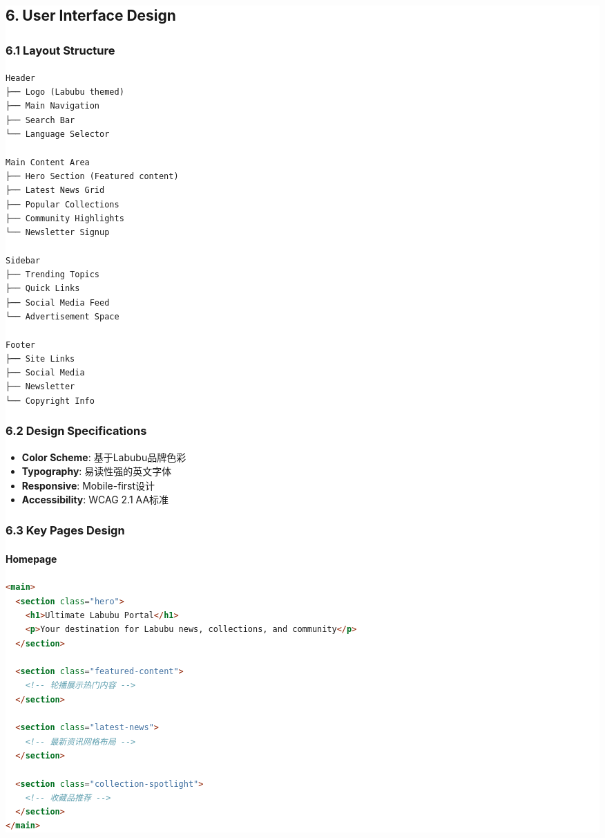 ## 6. User Interface Design

### 6.1 Layout Structure
```
Header
├── Logo (Labubu themed)
├── Main Navigation
├── Search Bar
└── Language Selector

Main Content Area
├── Hero Section (Featured content)
├── Latest News Grid
├── Popular Collections
├── Community Highlights
└── Newsletter Signup

Sidebar
├── Trending Topics
├── Quick Links
├── Social Media Feed
└── Advertisement Space

Footer
├── Site Links
├── Social Media
├── Newsletter
└── Copyright Info
```

### 6.2 Design Specifications
- **Color Scheme**: 基于Labubu品牌色彩
- **Typography**: 易读性强的英文字体
- **Responsive**: Mobile-first设计
- **Accessibility**: WCAG 2.1 AA标准

### 6.3 Key Pages Design

#### Homepage
```html
<main>
  <section class="hero">
    <h1>Ultimate Labubu Portal</h1>
    <p>Your destination for Labubu news, collections, and community</p>
  </section>
  
  <section class="featured-content">
    <!-- 轮播展示热门内容 -->
  </section>
  
  <section class="latest-news">
    <!-- 最新资讯网格布局 -->
  </section>
  
  <section class="collection-spotlight">
    <!-- 收藏品推荐 -->
  </section>
</main>
```
